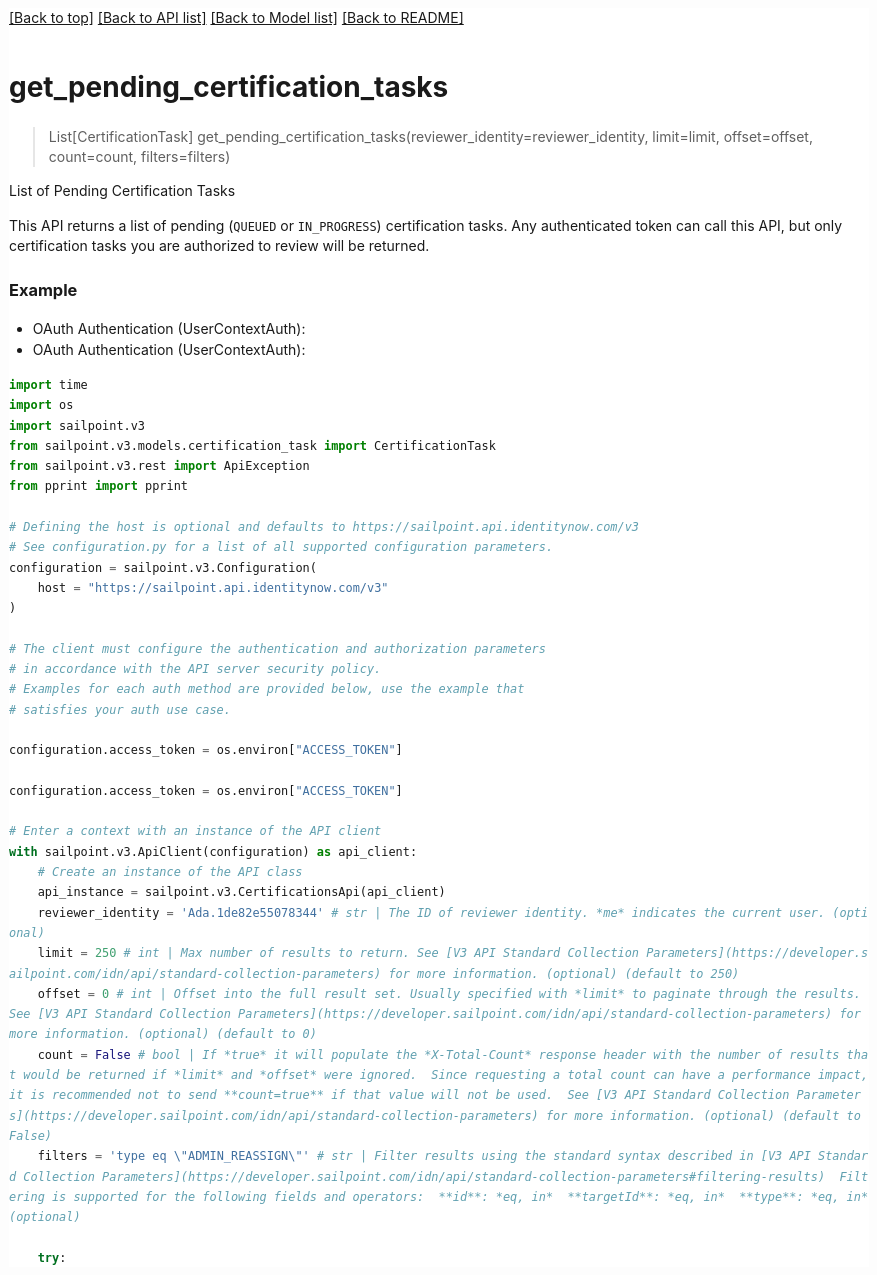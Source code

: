 [[Back to top]](#) [[Back to API list]](../README.md#documentation-for-api-endpoints) [[Back to Model list]](../README.md#documentation-for-models) [[Back to README]](../README.md)

# **get_pending_certification_tasks**
> List[CertificationTask] get_pending_certification_tasks(reviewer_identity=reviewer_identity, limit=limit, offset=offset, count=count, filters=filters)

List of Pending Certification Tasks

This API returns a list of pending (`QUEUED` or `IN_PROGRESS`) certification tasks. Any authenticated token can call this API, but only certification tasks you are authorized to review will be returned.

### Example

* OAuth Authentication (UserContextAuth):
* OAuth Authentication (UserContextAuth):

```python
import time
import os
import sailpoint.v3
from sailpoint.v3.models.certification_task import CertificationTask
from sailpoint.v3.rest import ApiException
from pprint import pprint

# Defining the host is optional and defaults to https://sailpoint.api.identitynow.com/v3
# See configuration.py for a list of all supported configuration parameters.
configuration = sailpoint.v3.Configuration(
    host = "https://sailpoint.api.identitynow.com/v3"
)

# The client must configure the authentication and authorization parameters
# in accordance with the API server security policy.
# Examples for each auth method are provided below, use the example that
# satisfies your auth use case.

configuration.access_token = os.environ["ACCESS_TOKEN"]

configuration.access_token = os.environ["ACCESS_TOKEN"]

# Enter a context with an instance of the API client
with sailpoint.v3.ApiClient(configuration) as api_client:
    # Create an instance of the API class
    api_instance = sailpoint.v3.CertificationsApi(api_client)
    reviewer_identity = 'Ada.1de82e55078344' # str | The ID of reviewer identity. *me* indicates the current user. (optional)
    limit = 250 # int | Max number of results to return. See [V3 API Standard Collection Parameters](https://developer.sailpoint.com/idn/api/standard-collection-parameters) for more information. (optional) (default to 250)
    offset = 0 # int | Offset into the full result set. Usually specified with *limit* to paginate through the results. See [V3 API Standard Collection Parameters](https://developer.sailpoint.com/idn/api/standard-collection-parameters) for more information. (optional) (default to 0)
    count = False # bool | If *true* it will populate the *X-Total-Count* response header with the number of results that would be returned if *limit* and *offset* were ignored.  Since requesting a total count can have a performance impact, it is recommended not to send **count=true** if that value will not be used.  See [V3 API Standard Collection Parameters](https://developer.sailpoint.com/idn/api/standard-collection-parameters) for more information. (optional) (default to False)
    filters = 'type eq \"ADMIN_REASSIGN\"' # str | Filter results using the standard syntax described in [V3 API Standard Collection Parameters](https://developer.sailpoint.com/idn/api/standard-collection-parameters#filtering-results)  Filtering is supported for the following fields and operators:  **id**: *eq, in*  **targetId**: *eq, in*  **type**: *eq, in* (optional)

    try:
```